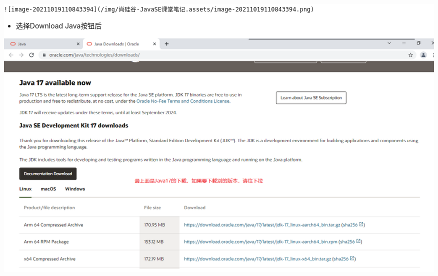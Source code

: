     ![image-20211019110843394](/img/尚硅谷-JavaSE课堂笔记.assets/image-20211019110843394.png)

  * 选择Download Java按钮后

![image-20211019111110242](/img/尚硅谷-JavaSE课堂笔记.assets/image-20211019111110242.png)

